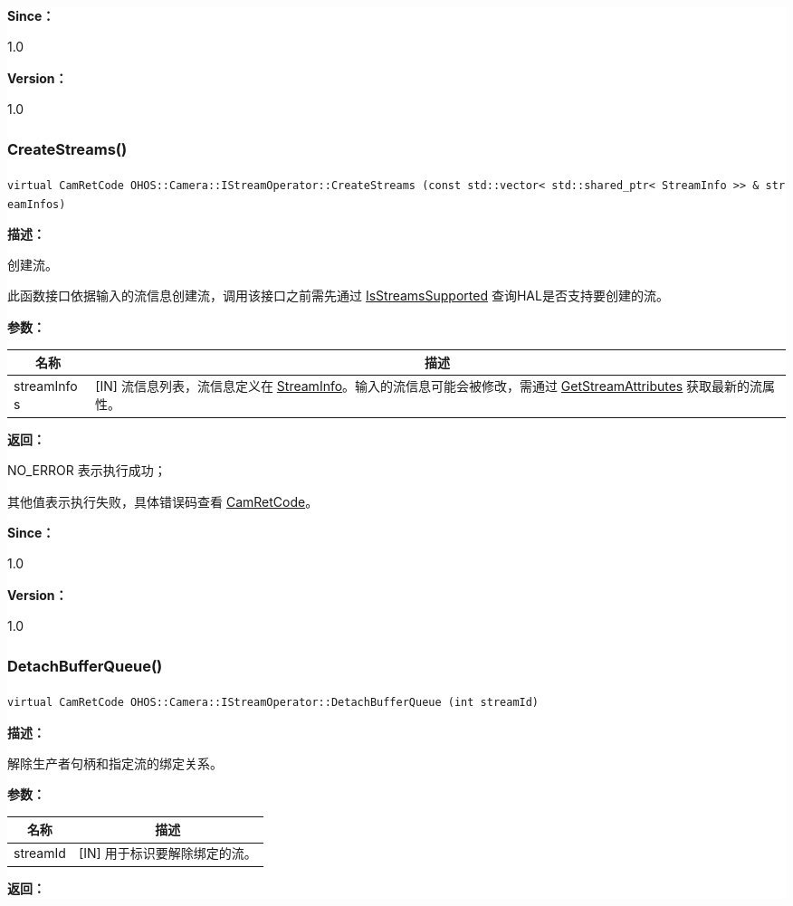 **Since：**

1.0

**Version：**

1.0


### CreateStreams()

  
```
virtual CamRetCode OHOS::Camera::IStreamOperator::CreateStreams (const std::vector< std::shared_ptr< StreamInfo >> & streamInfos)
```

**描述：**

创建流。

此函数接口依据输入的流信息创建流，调用该接口之前需先通过 [IsStreamsSupported](#isstreamssupported) 查询HAL是否支持要创建的流。

**参数：**

  | 名称 | 描述 | 
| -------- | -------- |
| streamInfos | [IN]&nbsp;流信息列表，流信息定义在&nbsp;[StreamInfo](_o_h_o_s_1_1_camera_1_1_stream_info.md)。输入的流信息可能会被修改，需通过&nbsp;[GetStreamAttributes](#getstreamattributes)&nbsp;获取最新的流属性。 | 

**返回：**

NO_ERROR 表示执行成功；

其他值表示执行失败，具体错误码查看 [CamRetCode](#camretcode)。

**Since：**

1.0

**Version：**

1.0


### DetachBufferQueue()

  
```
virtual CamRetCode OHOS::Camera::IStreamOperator::DetachBufferQueue (int streamId)
```

**描述：**

解除生产者句柄和指定流的绑定关系。

**参数：**

  | 名称 | 描述 | 
| -------- | -------- |
| streamId | [IN]&nbsp;用于标识要解除绑定的流。 | 

**返回：**
